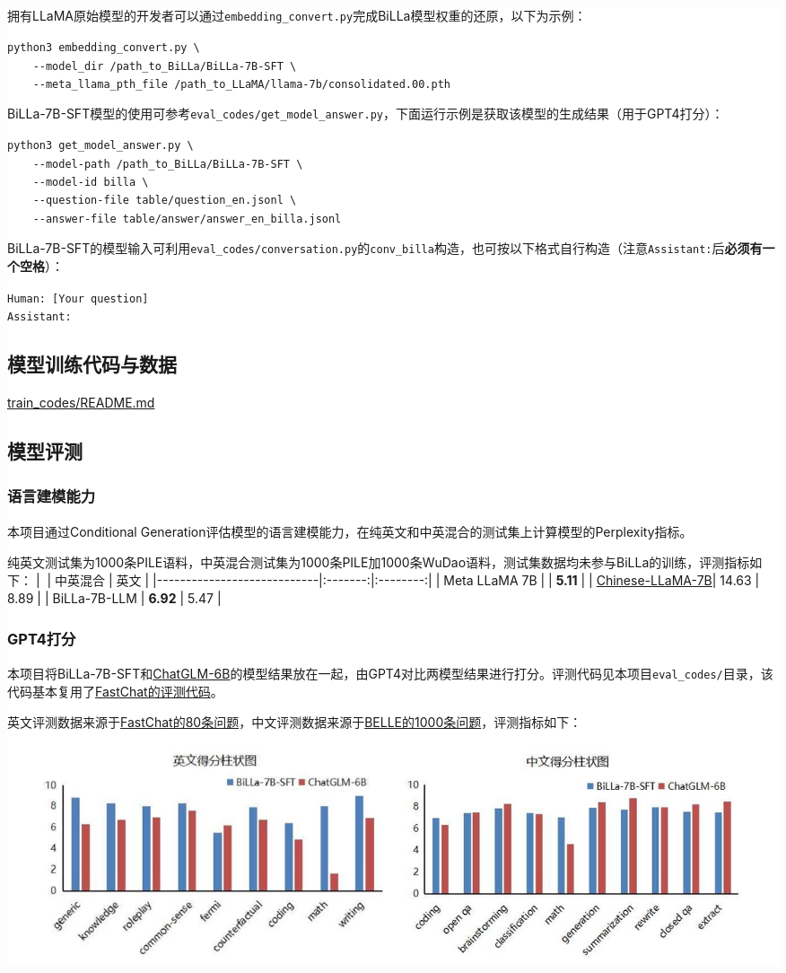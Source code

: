 拥有LLaMA原始模型的开发者可以通过`embedding_convert.py`完成BiLLa模型权重的还原，以下为示例：
```shell
python3 embedding_convert.py \
    --model_dir /path_to_BiLLa/BiLLa-7B-SFT \
    --meta_llama_pth_file /path_to_LLaMA/llama-7b/consolidated.00.pth
```

BiLLa-7B-SFT模型的使用可参考`eval_codes/get_model_answer.py`，下面运行示例是获取该模型的生成结果（用于GPT4打分）：
```shell
python3 get_model_answer.py \
    --model-path /path_to_BiLLa/BiLLa-7B-SFT \
    --model-id billa \
    --question-file table/question_en.jsonl \
    --answer-file table/answer/answer_en_billa.jsonl
```

BiLLa-7B-SFT的模型输入可利用`eval_codes/conversation.py`的`conv_billa`构造，也可按以下格式自行构造（注意`Assistant:`后<b>必须有一个空格</b>）：
```
Human: [Your question]
Assistant: 
```

## 模型训练代码与数据
[train_codes/README.md](https://github.com/Neutralzz/BiLLa/tree/main/train_codes)

## 模型评测

### 语言建模能力
本项目通过Conditional Generation评估模型的语言建模能力，在纯英文和中英混合的测试集上计算模型的Perplexity指标。

纯英文测试集为1000条PILE语料，中英混合测试集为1000条PILE加1000条WuDao语料，测试集数据均未参与BiLLa的训练，评测指标如下：
| ​                          | ​中英混合 | 英文​ |
|----------------------------|:-------:|:--------:|
| Meta LLaMA 7B  | | **5.11** |
| [Chinese-LLaMA-7B](https://github.com/ymcui/Chinese-LLaMA-Alpaca)​         	| 14.63​ | 8.89​ | 
| BiLLa-7B-LLM              | **6.92** | 5.47 |

### GPT4打分
本项目将BiLLa-7B-SFT和[ChatGLM-6B](https://github.com/THUDM/ChatGLM-6B)的模型结果放在一起，由GPT4对比两模型结果进行打分。评测代码见本项目`eval_codes/`目录，该代码基本复用了[FastChat的评测代码](https://github.com/lm-sys/FastChat/tree/main/fastchat/eval)。

英文评测数据来源于[FastChat的80条问题](https://github.com/lm-sys/FastChat/blob/main/fastchat/eval/table/question.jsonl)，中文评测数据来源于[BELLE的1000条问题](https://github.com/LianjiaTech/BELLE/blob/main/eval/eval_set.json)，评测指标如下：

<p align="center">
  <img src="./images/gpt4_scores.jpg" alt="LLM-gpt4-eval" width="800">
</p>